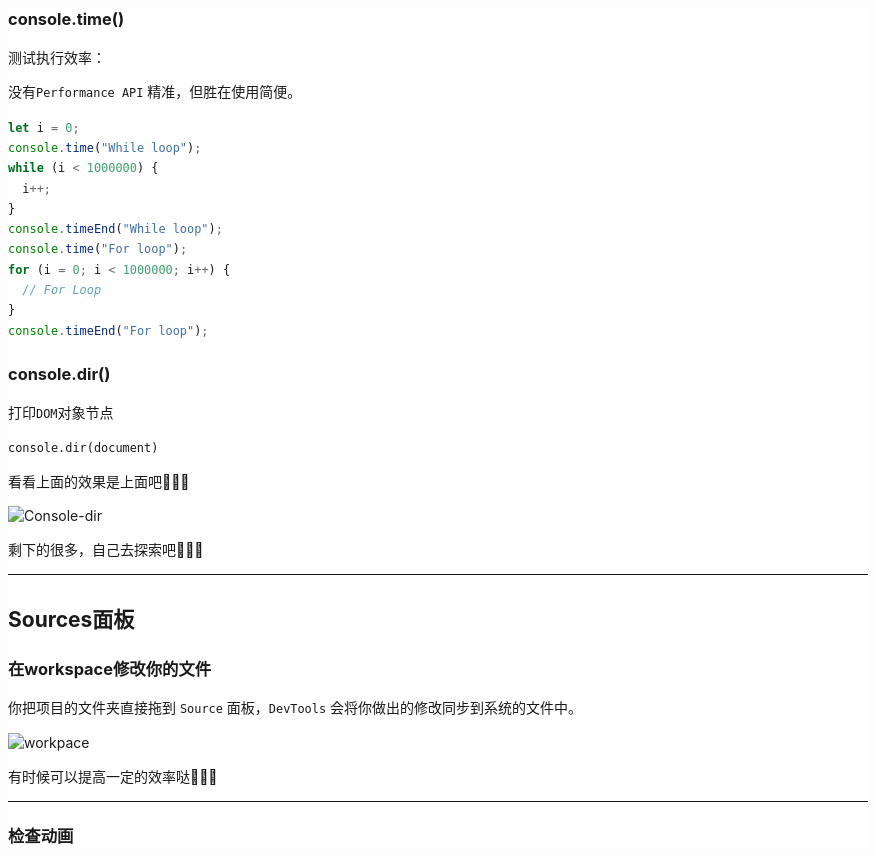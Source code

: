 ### console.time()

 测试执行效率：

没有`Performance API` 精准，但胜在使用简便。

```js
let i = 0;
console.time("While loop");
while (i < 1000000) {
  i++;
}
console.timeEnd("While loop");
console.time("For loop");
for (i = 0; i < 1000000; i++) {
  // For Loop
}
console.timeEnd("For loop");
```

### console.dir()

打印`DOM`对象节点

```
console.dir(document)
```

看看上面的效果是上面吧🚀🚀🚀

![Console-dir](C:\Users\DayDay\Desktop\前端-笔记\images\Chrome骚操作\Console-dir.png)



剩下的很多，自己去探索吧🚀🚀🚀

----



## Sources面板

### 在workspace修改你的文件

你把项目的文件夹直接拖到 `Source` 面板，`DevTools` 会将你做出的修改同步到系统的文件中。

![workpace](C:\Users\DayDay\Desktop\前端-笔记\images\Chrome骚操作\workpace.gif)



有时候可以提高一定的效率哒🚀🚀🚀

-------------



### 检查动画
